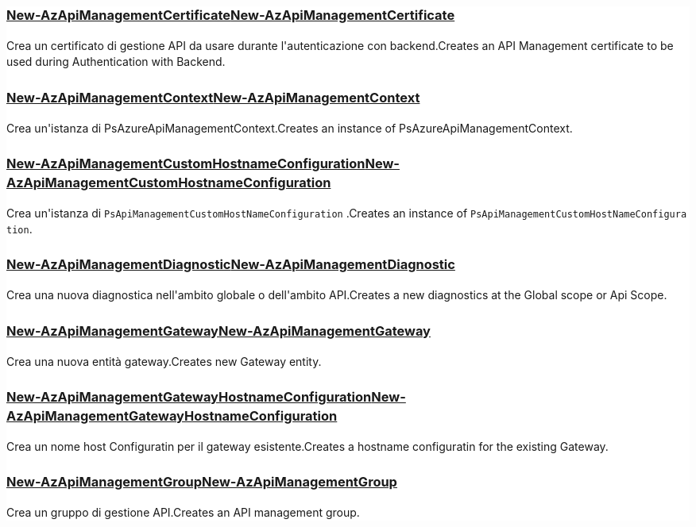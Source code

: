 ### [<span data-ttu-id="43ea4-221">New-AzApiManagementCertificate</span><span class="sxs-lookup"><span data-stu-id="43ea4-221">New-AzApiManagementCertificate</span></span>](New-AzApiManagementCertificate.md)
<span data-ttu-id="43ea4-222">Crea un certificato di gestione API da usare durante l'autenticazione con backend.</span><span class="sxs-lookup"><span data-stu-id="43ea4-222">Creates an API Management certificate to be used during Authentication with Backend.</span></span>

### [<span data-ttu-id="43ea4-223">New-AzApiManagementContext</span><span class="sxs-lookup"><span data-stu-id="43ea4-223">New-AzApiManagementContext</span></span>](New-AzApiManagementContext.md)
<span data-ttu-id="43ea4-224">Crea un'istanza di PsAzureApiManagementContext.</span><span class="sxs-lookup"><span data-stu-id="43ea4-224">Creates an instance of PsAzureApiManagementContext.</span></span>

### [<span data-ttu-id="43ea4-225">New-AzApiManagementCustomHostnameConfiguration</span><span class="sxs-lookup"><span data-stu-id="43ea4-225">New-AzApiManagementCustomHostnameConfiguration</span></span>](New-AzApiManagementCustomHostnameConfiguration.md)
<span data-ttu-id="43ea4-226">Crea un'istanza di `PsApiManagementCustomHostNameConfiguration` .</span><span class="sxs-lookup"><span data-stu-id="43ea4-226">Creates an instance of `PsApiManagementCustomHostNameConfiguration`.</span></span>

### [<span data-ttu-id="43ea4-227">New-AzApiManagementDiagnostic</span><span class="sxs-lookup"><span data-stu-id="43ea4-227">New-AzApiManagementDiagnostic</span></span>](New-AzApiManagementDiagnostic.md)
<span data-ttu-id="43ea4-228">Crea una nuova diagnostica nell'ambito globale o dell'ambito API.</span><span class="sxs-lookup"><span data-stu-id="43ea4-228">Creates a new diagnostics at the Global scope or Api Scope.</span></span>

### [<span data-ttu-id="43ea4-229">New-AzApiManagementGateway</span><span class="sxs-lookup"><span data-stu-id="43ea4-229">New-AzApiManagementGateway</span></span>](New-AzApiManagementGateway.md)
<span data-ttu-id="43ea4-230">Crea una nuova entità gateway.</span><span class="sxs-lookup"><span data-stu-id="43ea4-230">Creates new Gateway entity.</span></span>

### [<span data-ttu-id="43ea4-231">New-AzApiManagementGatewayHostnameConfiguration</span><span class="sxs-lookup"><span data-stu-id="43ea4-231">New-AzApiManagementGatewayHostnameConfiguration</span></span>](New-AzApiManagementGatewayHostnameConfiguration.md)
<span data-ttu-id="43ea4-232">Crea un nome host Configuratin per il gateway esistente.</span><span class="sxs-lookup"><span data-stu-id="43ea4-232">Creates a hostname configuratin for the existing Gateway.</span></span>

### [<span data-ttu-id="43ea4-233">New-AzApiManagementGroup</span><span class="sxs-lookup"><span data-stu-id="43ea4-233">New-AzApiManagementGroup</span></span>](New-AzApiManagementGroup.md)
<span data-ttu-id="43ea4-234">Crea un gruppo di gestione API.</span><span class="sxs-lookup"><span data-stu-id="43ea4-234">Creates an API management group.</span></span>
